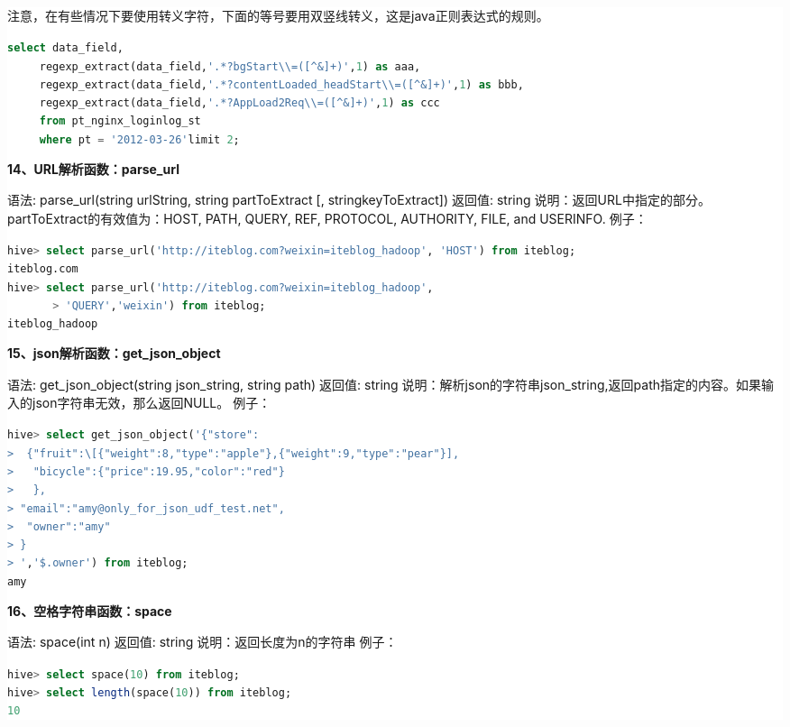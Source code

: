 注意，在有些情况下要使用转义字符，下面的等号要用双竖线转义，这是java正则表达式的规则。

```sql
select data_field,
     regexp_extract(data_field,'.*?bgStart\\=([^&]+)',1) as aaa,
     regexp_extract(data_field,'.*?contentLoaded_headStart\\=([^&]+)',1) as bbb,
     regexp_extract(data_field,'.*?AppLoad2Req\\=([^&]+)',1) as ccc
     from pt_nginx_loginlog_st
     where pt = '2012-03-26'limit 2;
```

**14、URL解析函数：parse_url**

语法: parse_url(string urlString, string partToExtract [, stringkeyToExtract])
返回值: string
说明：返回URL中指定的部分。partToExtract的有效值为：HOST, PATH, QUERY, REF, PROTOCOL, AUTHORITY, FILE, and USERINFO.
例子：

```sql
hive> select parse_url('http://iteblog.com?weixin=iteblog_hadoop', 'HOST') from iteblog;
iteblog.com
hive> select parse_url('http://iteblog.com?weixin=iteblog_hadoop', 
       > 'QUERY','weixin') from iteblog;
iteblog_hadoop
```

**15、json解析函数：get_json_object**

语法: get_json_object(string json_string, string path)
返回值: string
说明：解析json的字符串json_string,返回path指定的内容。如果输入的json字符串无效，那么返回NULL。
例子：

```sql
hive> select get_json_object('{"store":
>  {"fruit":\[{"weight":8,"type":"apple"},{"weight":9,"type":"pear"}],
>   "bicycle":{"price":19.95,"color":"red"}
>   },
> "email":"amy@only_for_json_udf_test.net",
>  "owner":"amy"
> }
> ','$.owner') from iteblog;
amy
```

**16、空格字符串函数：space**

语法: space(int n)
返回值: string
说明：返回长度为n的字符串
例子：

```sql
hive> select space(10) from iteblog;
hive> select length(space(10)) from iteblog;
10
```
